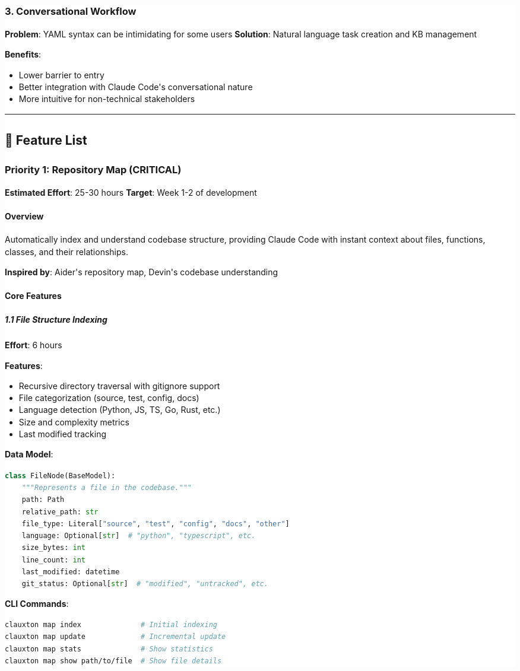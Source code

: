 ### 3. Conversational Workflow
**Problem**: YAML syntax can be intimidating for some users
**Solution**: Natural language task creation and KB management

**Benefits**:
- Lower barrier to entry
- Better integration with Claude Code's conversational nature
- More intuitive for non-technical stakeholders

---

## 🚀 Feature List

### Priority 1: Repository Map (CRITICAL)

**Estimated Effort**: 25-30 hours
**Target**: Week 1-2 of development

#### Overview
Automatically index and understand codebase structure, providing Claude Code with instant context about files, functions, classes, and their relationships.

**Inspired by**: Aider's repository map, Devin's codebase understanding

#### Core Features

##### 1.1 File Structure Indexing
**Effort**: 6 hours

**Features**:
- Recursive directory traversal with gitignore support
- File categorization (source, test, config, docs)
- Language detection (Python, JS, TS, Go, Rust, etc.)
- Size and complexity metrics
- Last modified tracking

**Data Model**:
```python
class FileNode(BaseModel):
    """Represents a file in the codebase."""
    path: Path
    relative_path: str
    file_type: Literal["source", "test", "config", "docs", "other"]
    language: Optional[str]  # "python", "typescript", etc.
    size_bytes: int
    line_count: int
    last_modified: datetime
    git_status: Optional[str]  # "modified", "untracked", etc.
```

**CLI Commands**:
```bash
clauxton map index              # Initial indexing
clauxton map update             # Incremental update
clauxton map stats              # Show statistics
clauxton map show path/to/file  # Show file details
```
